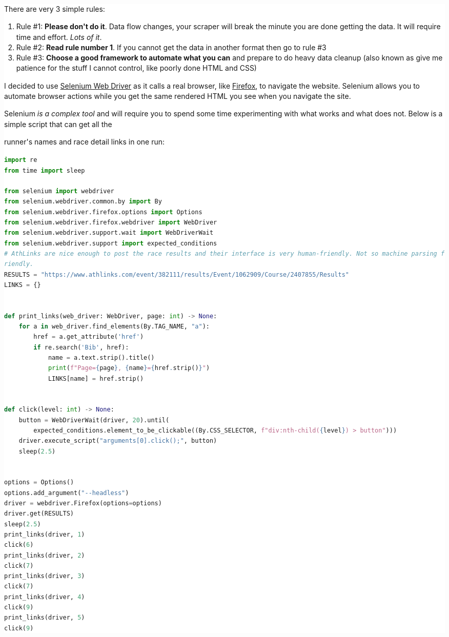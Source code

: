There are very 3 simple rules:

1) Rule #1: **Please don't do it**. Data flow changes, your scraper will break the minute you are done getting the data. It will require time and effort. _Lots of it_.
2) Rule #2: **Read rule number 1**. If you cannot get the data in another format then go to rule #3
3) Rule #3: __Choose a good framework to automate what you can__ and prepare to do heavy data cleanup (also known as give me patience for the stuff I cannot control, like poorly done HTML and CSS)

I decided to use [Selenium Web Driver](https://www.selenium.dev/documentation/webdriver/) as it calls a real browser, like [Firefox](https://www.mozilla.org/en-US/firefox/new/), to navigate the website. Selenium allows you to automate browser actions while you get the same rendered HTML you see when you navigate the site.

Selenium _is a complex tool_ and will require you to spend some time experimenting with what works and what does not. Below is a simple script that can get all the 

runner's names and race detail links in one run:

```python
import re
from time import sleep

from selenium import webdriver
from selenium.webdriver.common.by import By
from selenium.webdriver.firefox.options import Options
from selenium.webdriver.firefox.webdriver import WebDriver
from selenium.webdriver.support.wait import WebDriverWait
from selenium.webdriver.support import expected_conditions
# AthLinks are nice enough to post the race results and their interface is very human-friendly. Not so machine parsing friendly.
RESULTS = "https://www.athlinks.com/event/382111/results/Event/1062909/Course/2407855/Results"
LINKS = {}


def print_links(web_driver: WebDriver, page: int) -> None:
    for a in web_driver.find_elements(By.TAG_NAME, "a"):
        href = a.get_attribute('href')
        if re.search('Bib', href):
            name = a.text.strip().title()
            print(f"Page={page}, {name}={href.strip()}")
            LINKS[name] = href.strip()


def click(level: int) -> None:
    button = WebDriverWait(driver, 20).until(
        expected_conditions.element_to_be_clickable((By.CSS_SELECTOR, f"div:nth-child({level}) > button")))
    driver.execute_script("arguments[0].click();", button)
    sleep(2.5)


options = Options()
options.add_argument("--headless")
driver = webdriver.Firefox(options=options)
driver.get(RESULTS)
sleep(2.5)
print_links(driver, 1)
click(6)
print_links(driver, 2)
click(7)
print_links(driver, 3)
click(7)
print_links(driver, 4)
click(9)
print_links(driver, 5)
click(9)
```